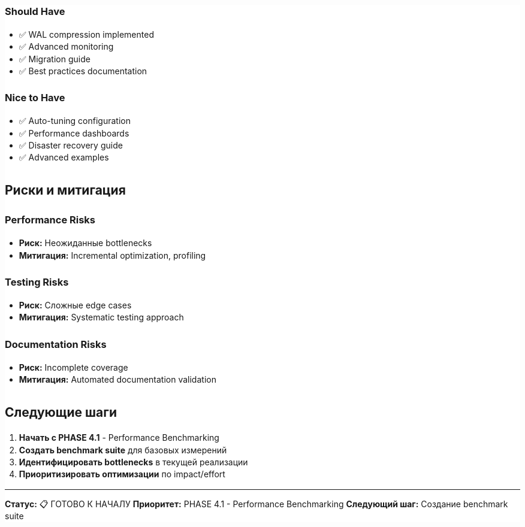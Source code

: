 ### Should Have
- ✅ WAL compression implemented
- ✅ Advanced monitoring
- ✅ Migration guide
- ✅ Best practices documentation

### Nice to Have
- ✅ Auto-tuning configuration
- ✅ Performance dashboards
- ✅ Disaster recovery guide
- ✅ Advanced examples

## Риски и митигация

### Performance Risks
- **Риск:** Неожиданные bottlenecks
- **Митигация:** Incremental optimization, profiling

### Testing Risks
- **Риск:** Сложные edge cases
- **Митигация:** Systematic testing approach

### Documentation Risks
- **Риск:** Incomplete coverage
- **Митигация:** Automated documentation validation

## Следующие шаги

1. **Начать с PHASE 4.1** - Performance Benchmarking
2. **Создать benchmark suite** для базовых измерений
3. **Идентифицировать bottlenecks** в текущей реализации
4. **Приоритизировать оптимизации** по impact/effort

---

**Статус:** 📋 ГОТОВО К НАЧАЛУ
**Приоритет:** PHASE 4.1 - Performance Benchmarking
**Следующий шаг:** Создание benchmark suite